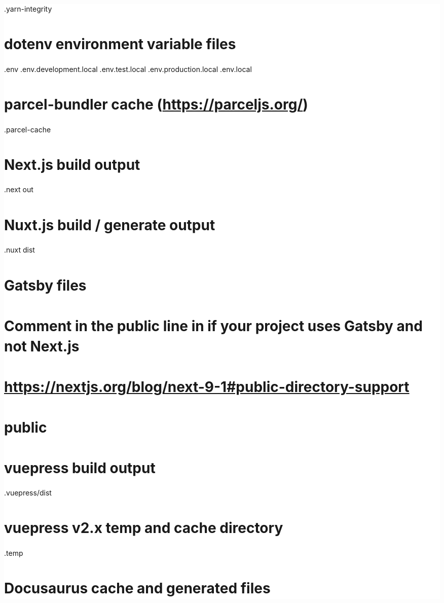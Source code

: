 .yarn-integrity

# dotenv environment variable files

.env
.env.development.local
.env.test.local
.env.production.local
.env.local

# parcel-bundler cache (https://parceljs.org/)

.parcel-cache

# Next.js build output

.next
out

# Nuxt.js build / generate output

.nuxt
dist

# Gatsby files

# Comment in the public line in if your project uses Gatsby and not Next.js

# https://nextjs.org/blog/next-9-1#public-directory-support

# public

# vuepress build output

.vuepress/dist

# vuepress v2.x temp and cache directory

.temp

# Docusaurus cache and generated files
